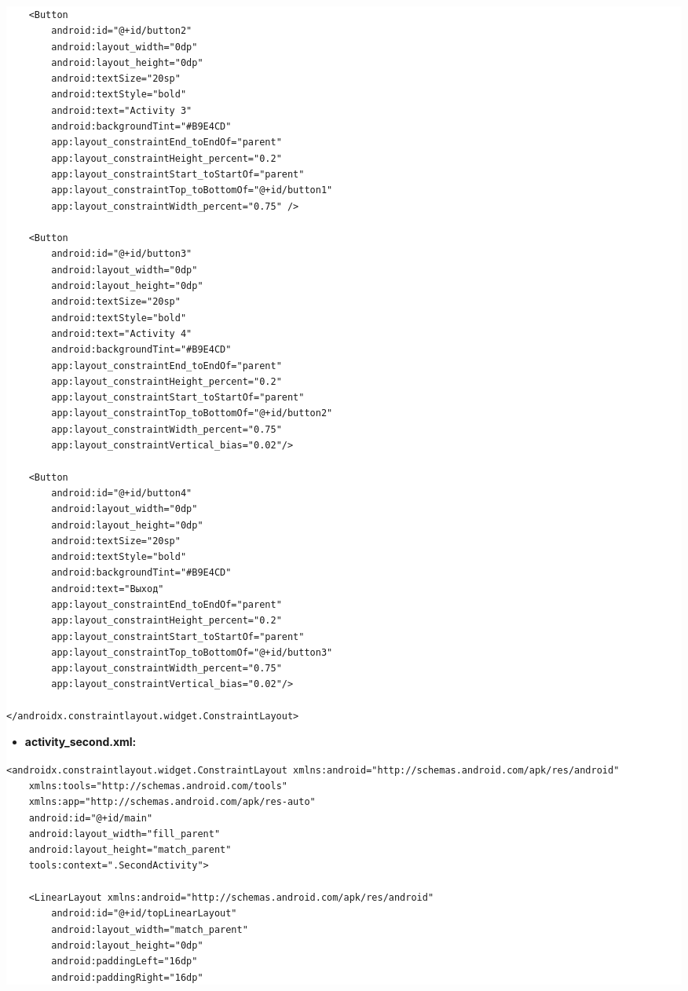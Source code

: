 ```<?xml version="1.0" encoding="utf-8"?>
    <Button
        android:id="@+id/button2"
        android:layout_width="0dp"
        android:layout_height="0dp"
        android:textSize="20sp"
        android:textStyle="bold"
        android:text="Activity 3"
        android:backgroundTint="#B9E4CD"
        app:layout_constraintEnd_toEndOf="parent"
        app:layout_constraintHeight_percent="0.2"
        app:layout_constraintStart_toStartOf="parent"
        app:layout_constraintTop_toBottomOf="@+id/button1"
        app:layout_constraintWidth_percent="0.75" />

    <Button
        android:id="@+id/button3"
        android:layout_width="0dp"
        android:layout_height="0dp"
        android:textSize="20sp"
        android:textStyle="bold"
        android:text="Activity 4"
        android:backgroundTint="#B9E4CD"
        app:layout_constraintEnd_toEndOf="parent"
        app:layout_constraintHeight_percent="0.2"
        app:layout_constraintStart_toStartOf="parent"
        app:layout_constraintTop_toBottomOf="@+id/button2"
        app:layout_constraintWidth_percent="0.75"
        app:layout_constraintVertical_bias="0.02"/>

    <Button
        android:id="@+id/button4"
        android:layout_width="0dp"
        android:layout_height="0dp"
        android:textSize="20sp"
        android:textStyle="bold"
        android:backgroundTint="#B9E4CD"
        android:text="Выход"
        app:layout_constraintEnd_toEndOf="parent"
        app:layout_constraintHeight_percent="0.2"
        app:layout_constraintStart_toStartOf="parent"
        app:layout_constraintTop_toBottomOf="@+id/button3"
        app:layout_constraintWidth_percent="0.75"
        app:layout_constraintVertical_bias="0.02"/>

</androidx.constraintlayout.widget.ConstraintLayout>
```

* **activity_second.xml:**
```<?xml version="1.0" encoding="utf-8"?>
<androidx.constraintlayout.widget.ConstraintLayout xmlns:android="http://schemas.android.com/apk/res/android"
    xmlns:tools="http://schemas.android.com/tools"
    xmlns:app="http://schemas.android.com/apk/res-auto"
    android:id="@+id/main"
    android:layout_width="fill_parent"
    android:layout_height="match_parent"
    tools:context=".SecondActivity">

    <LinearLayout xmlns:android="http://schemas.android.com/apk/res/android"
        android:id="@+id/topLinearLayout"
        android:layout_width="match_parent"
        android:layout_height="0dp"
        android:paddingLeft="16dp"
        android:paddingRight="16dp"
```